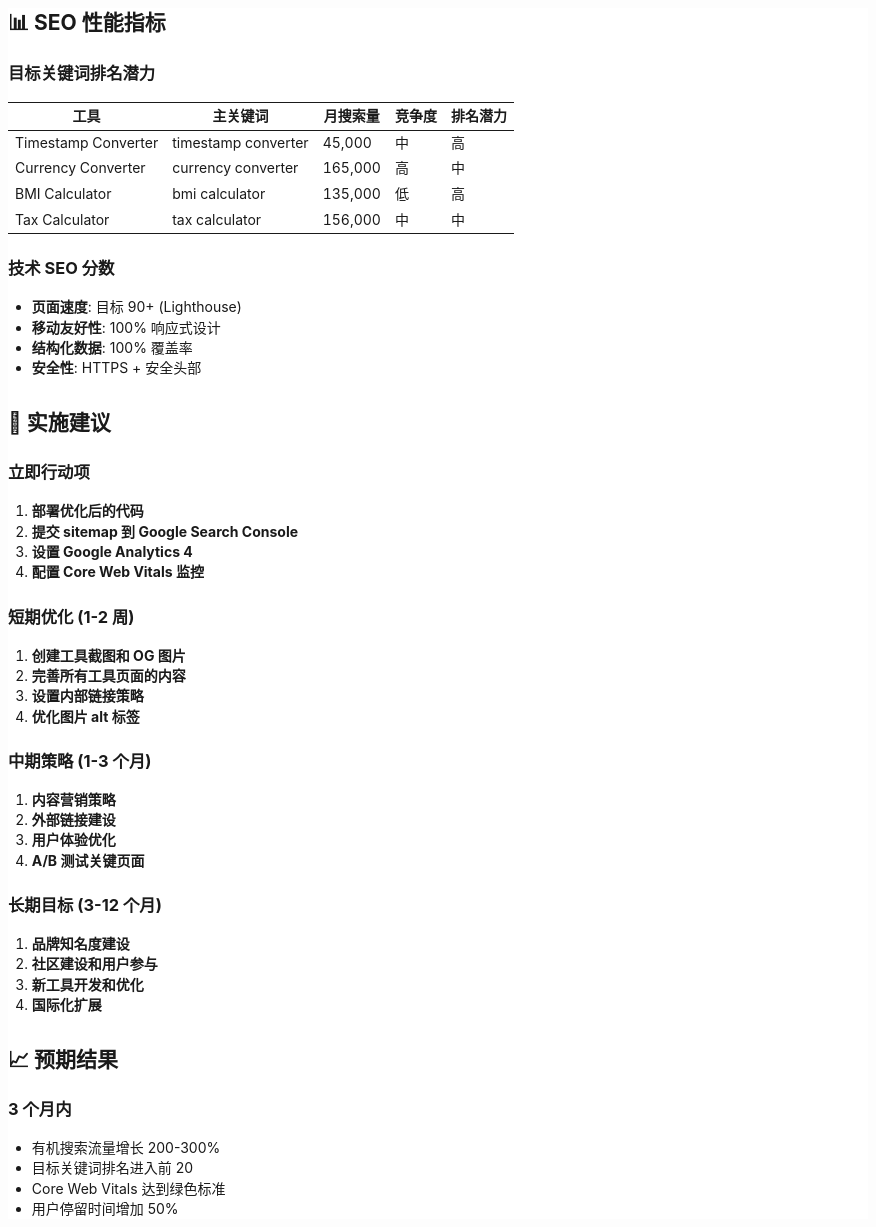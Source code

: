 ## 📊 SEO 性能指标

### 目标关键词排名潜力
| 工具 | 主关键词 | 月搜索量 | 竞争度 | 排名潜力 |
|------|----------|----------|--------|----------|
| Timestamp Converter | timestamp converter | 45,000 | 中 | 高 |
| Currency Converter | currency converter | 165,000 | 高 | 中 |
| BMI Calculator | bmi calculator | 135,000 | 低 | 高 |
| Tax Calculator | tax calculator | 156,000 | 中 | 中 |

### 技术 SEO 分数
- **页面速度**: 目标 90+ (Lighthouse)
- **移动友好性**: 100% 响应式设计
- **结构化数据**: 100% 覆盖率
- **安全性**: HTTPS + 安全头部

## 🚀 实施建议

### 立即行动项
1. **部署优化后的代码**
2. **提交 sitemap 到 Google Search Console**
3. **设置 Google Analytics 4**
4. **配置 Core Web Vitals 监控**

### 短期优化 (1-2 周)
1. **创建工具截图和 OG 图片**
2. **完善所有工具页面的内容**
3. **设置内部链接策略**
4. **优化图片 alt 标签**

### 中期策略 (1-3 个月)
1. **内容营销策略**
2. **外部链接建设**
3. **用户体验优化**
4. **A/B 测试关键页面**

### 长期目标 (3-12 个月)
1. **品牌知名度建设**
2. **社区建设和用户参与**
3. **新工具开发和优化**
4. **国际化扩展**

## 📈 预期结果

### 3 个月内
- 有机搜索流量增长 200-300%
- 目标关键词排名进入前 20
- Core Web Vitals 达到绿色标准
- 用户停留时间增加 50%
